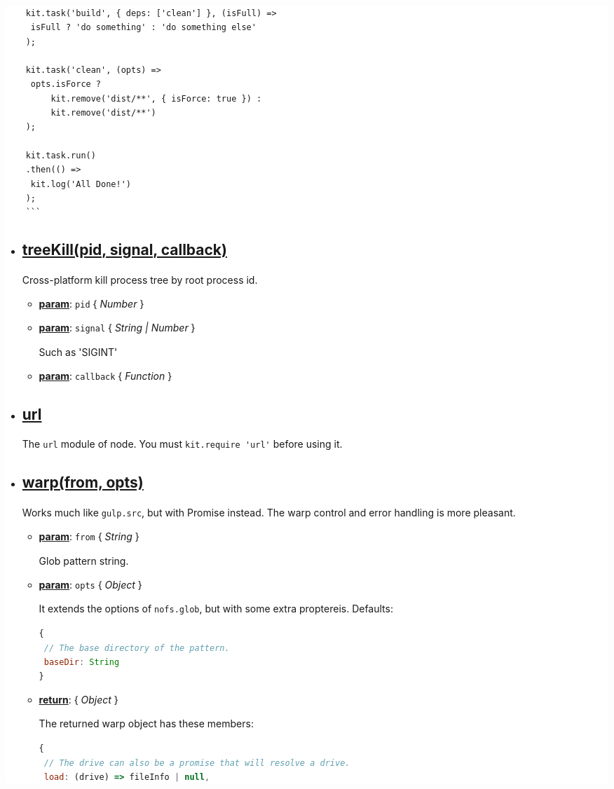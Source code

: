         kit.task('build', { deps: ['clean'] }, (isFull) =>
         isFull ? 'do something' : 'do something else'
        );

        kit.task('clean', (opts) =>
         opts.isForce ?
             kit.remove('dist/**', { isForce: true }) :
             kit.remove('dist/**')
        );

        kit.task.run()
        .then(() =>
         kit.log('All Done!')
        );
        ```

- ## **[treeKill(pid, signal, callback)](lib/kit.coffee?source#L2030)**

    Cross-platform kill process tree by root process id.

    - **<u>param</u>**: `pid` { _Number_ }

    - **<u>param</u>**: `signal` { _String | Number_ }

        Such as 'SIGINT'

    - **<u>param</u>**: `callback` { _Function_ }

- ## **[url](lib/kit.coffee?source#L2036)**

    The `url` module of node.
    You must `kit.require 'url'` before using it.

- ## **[warp(from, opts)](lib/kit.coffee?source#L2151)**

    Works much like `gulp.src`, but with Promise instead.
    The warp control and error handling is more pleasant.

    - **<u>param</u>**: `from` { _String_ }

        Glob pattern string.

    - **<u>param</u>**: `opts` { _Object_ }

        It extends the options of `nofs.glob`, but
        with some extra proptereis. Defaults:
        ```js
        {
         // The base directory of the pattern.
         baseDir: String
        }
        ```

    - **<u>return</u>**: { _Object_ }

        The returned warp object has these members:
        ```js
        {
         // The drive can also be a promise that will resolve a drive.
         load: (drive) => fileInfo | null,
